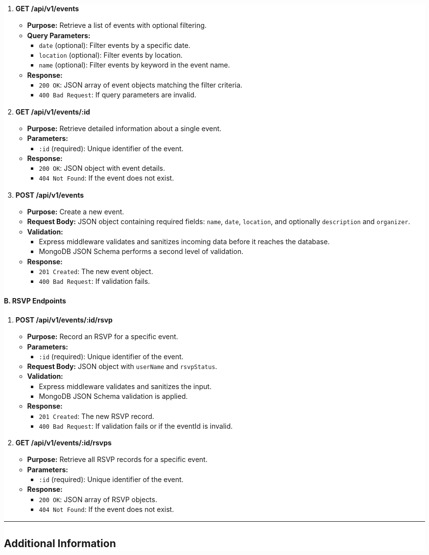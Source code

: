 1. **GET /api/v1/events**  
   - **Purpose:** Retrieve a list of events with optional filtering.
   - **Query Parameters:**
     - `date` (optional): Filter events by a specific date.
     - `location` (optional): Filter events by location.
     - `name` (optional): Filter events by keyword in the event name.
   - **Response:**
     - `200 OK`: JSON array of event objects matching the filter criteria.
     - `400 Bad Request`: If query parameters are invalid.

2. **GET /api/v1/events/:id**  
   - **Purpose:** Retrieve detailed information about a single event.
   - **Parameters:**
     - `:id` (required): Unique identifier of the event.
   - **Response:**
     - `200 OK`: JSON object with event details.
     - `404 Not Found`: If the event does not exist.

3. **POST /api/v1/events**  
   - **Purpose:** Create a new event.
   - **Request Body:** JSON object containing required fields: `name`, `date`, `location`, and optionally `description` and `organizer`.
   - **Validation:**
     - Express middleware validates and sanitizes incoming data before it reaches the database.
     - MongoDB JSON Schema performs a second level of validation.
   - **Response:**
     - `201 Created`: The new event object.
     - `400 Bad Request`: If validation fails.

#### B. RSVP Endpoints

1. **POST /api/v1/events/:id/rsvp**  
   - **Purpose:** Record an RSVP for a specific event.
   - **Parameters:**
     - `:id` (required): Unique identifier of the event.
   - **Request Body:** JSON object with `userName` and `rsvpStatus`.
   - **Validation:**
     - Express middleware validates and sanitizes the input.
     - MongoDB JSON Schema validation is applied.
   - **Response:**
     - `201 Created`: The new RSVP record.
     - `400 Bad Request`: If validation fails or if the eventId is invalid.

2. **GET /api/v1/events/:id/rsvps**  
   - **Purpose:** Retrieve all RSVP records for a specific event.
   - **Parameters:**
     - `:id` (required): Unique identifier of the event.
   - **Response:**
     - `200 OK`: JSON array of RSVP objects.
     - `404 Not Found`: If the event does not exist.

---

## Additional Information
